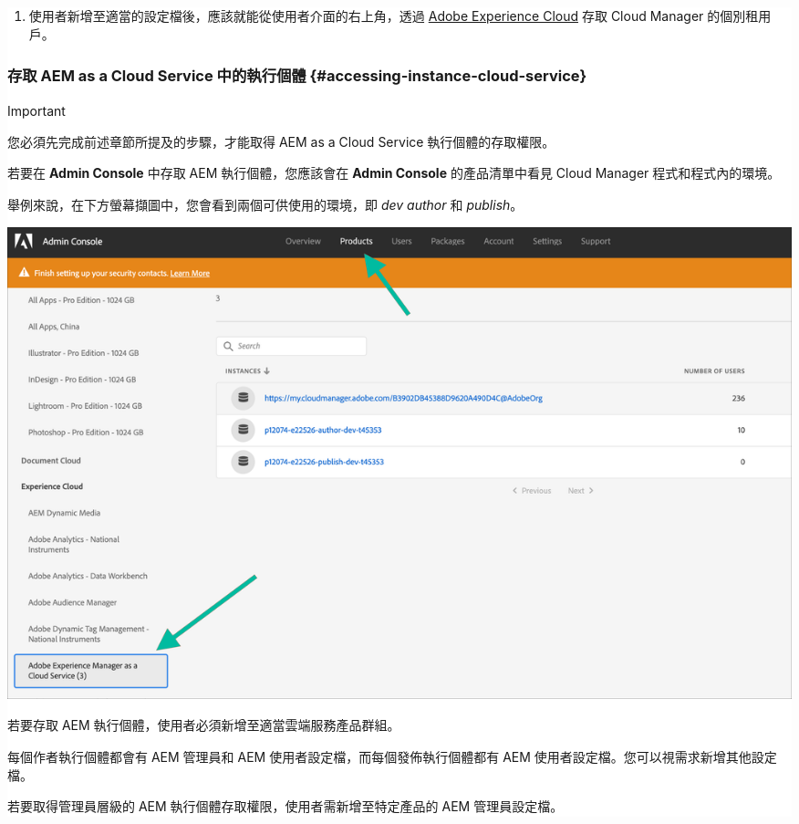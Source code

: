 
1. 使用者新增至適當的設定檔後，應該就能從使用者介面的右上角，透過 [Adobe Experience Cloud](https://my.cloudmanager.adobe.com) 存取 Cloud Manager 的個別租用戶。


### 存取 AEM as a Cloud Service 中的執行個體 {#accessing-instance-cloud-service}

>[!IMPORTANT]
>您必須先完成前述章節所提及的步驟，才能取得 AEM as a Cloud Service 執行個體的存取權限。

若要在 **Admin Console** 中存取 AEM 執行個體，您應該會在 **Admin Console** 的產品清單中看見 Cloud Manager 程式和程式內的環境。

舉例來說，在下方螢幕擷圖中，您會看到兩個可供使用的環境，即 *dev author* 和 *publish*。

![ACL3](/help/security/assets/ims19.png)

若要存取 AEM 執行個體，使用者必須新增至適當雲端服務產品群組。

每個作者執行個體都會有 AEM 管理員和 AEM 使用者設定檔，而每個發佈執行個體都有 AEM 使用者設定檔。您可以視需求新增其他設定檔。

若要取得管理員層級的 AEM 執行個體存取權限，使用者需新增至特定產品的 AEM 管理員設定檔。
